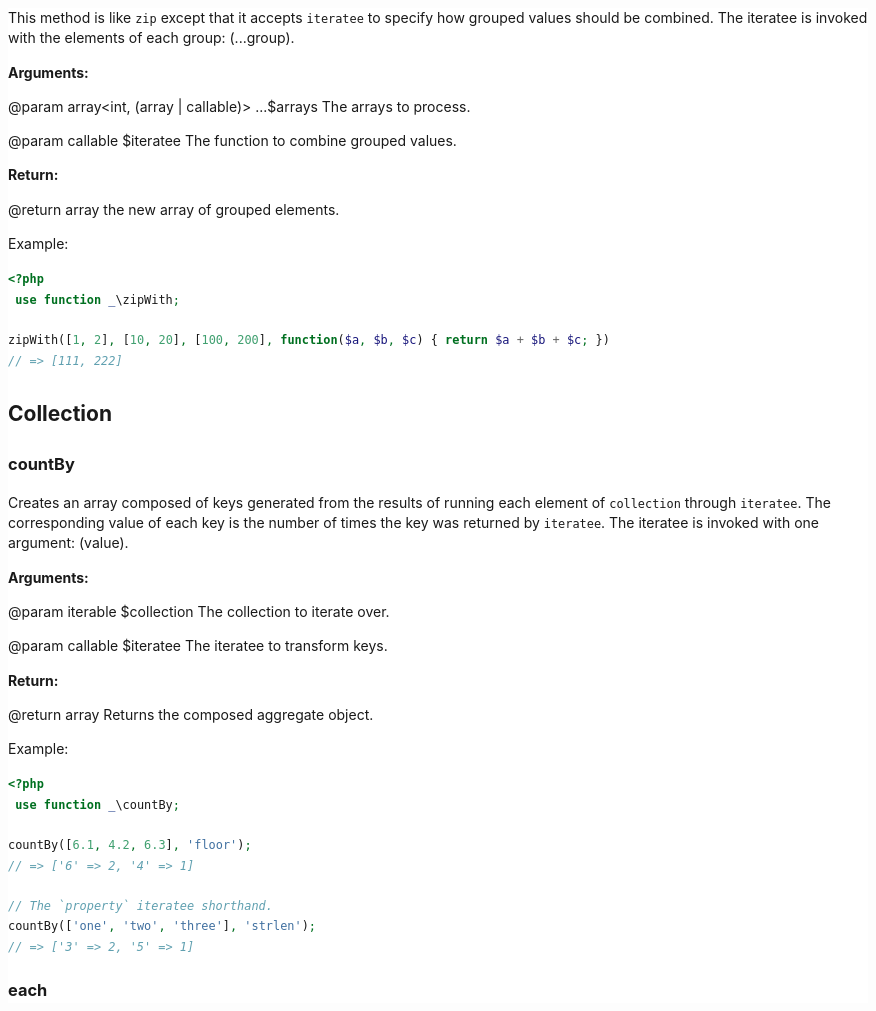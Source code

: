 This method is like `zip` except that it accepts `iteratee` to specify
how grouped values should be combined. The iteratee is invoked with the
elements of each group: (...group).





**Arguments:**

@param array<int, (array | callable)> ...$arrays The arrays to process.

@param callable $iteratee The function to combine grouped values.



**Return:**

@return array the new array of grouped elements.

Example:
```php
<?php
 use function _\zipWith;

zipWith([1, 2], [10, 20], [100, 200], function($a, $b, $c) { return $a + $b + $c; })
// => [111, 222]

```
## Collection

### countBy

Creates an array composed of keys generated from the results of running
each element of `collection` through `iteratee`. The corresponding value of
each key is the number of times the key was returned by `iteratee`. The
iteratee is invoked with one argument: (value).




**Arguments:**

@param iterable $collection The collection to iterate over.

@param callable $iteratee The iteratee to transform keys.



**Return:**

@return array Returns the composed aggregate object.

Example:
```php
<?php
 use function _\countBy;

countBy([6.1, 4.2, 6.3], 'floor');
// => ['6' => 2, '4' => 1]

// The `property` iteratee shorthand.
countBy(['one', 'two', 'three'], 'strlen');
// => ['3' => 2, '5' => 1]

```
### each
